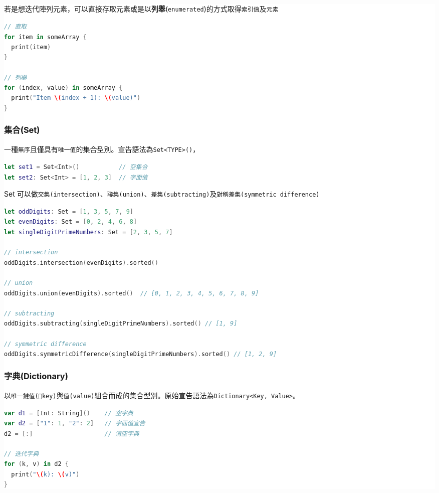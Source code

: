 若是想迭代陣列元素，可以直接存取元素或是以**列舉**(`enumerated`)的方式取得`索引值`及`元素`

```swift
// 直取
for item in someArray {
  print(item)
}

// 列舉
for (index, value) in someArray {
  print("Item \(index + 1): \(value)")
}

```

### 集合(Set)

一種`無序`且僅具有`唯一值`的集合型別。宣告語法為`Set<TYPE>()`，

```swift
let set1 = Set<Int>()           // 空集合
let set2: Set<Int> = [1, 2, 3]  // 字面值
```

Set 可以做`交集(intersection)`、`聯集(union)`、`差集(subtracting)`及`對稱差集(symmetric difference)`

```swift
let oddDigits: Set = [1, 3, 5, 7, 9]
let evenDigits: Set = [0, 2, 4, 6, 8]
let singleDigitPrimeNumbers: Set = [2, 3, 5, 7]

// intersection
oddDigits.intersection(evenDigits).sorted()

// union
oddDigits.union(evenDigits).sorted()  // [0, 1, 2, 3, 4, 5, 6, 7, 8, 9]

// subtracting
oddDigits.subtracting(singleDigitPrimeNumbers).sorted() // [1, 9]

// symmetric difference
oddDigits.symmetricDifference(singleDigitPrimeNumbers).sorted() // [1, 2, 9]
```

### 字典(Dictionary)

以`唯一鍵值(key)`與`值(value)`組合而成的集合型別。原始宣告語法為`Dictionary<Key, Value>`。

```swift
var d1 = [Int: String]()    // 空字典
var d2 = ["1": 1, "2": 2]   // 字面值宣告
d2 = [:]                    // 清空字典

// 迭代字典
for (k, v) in d2 {
  print("\(k): \(v)")
}
```
